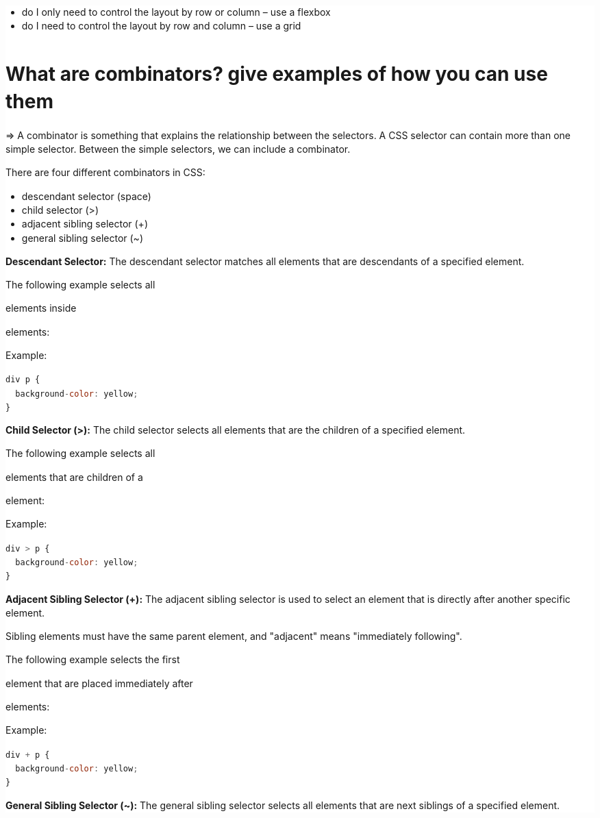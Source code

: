 - do I only need to control the layout by row or column – use a flexbox
- do I need to control the layout by row and column – use a grid

# What are combinators? give examples of how you can use them
=> A combinator is something that explains the relationship between the selectors. A CSS selector can contain more than one simple selector. Between the simple selectors, we can include a combinator.

There are four different combinators in CSS:

- descendant selector (space)
- child selector (>)
- adjacent sibling selector (+)
- general sibling selector (~)

**Descendant Selector:** 
The descendant selector matches all elements that are descendants of a specified element.

The following example selects all <p> elements inside <div> elements: 

Example: 
```js
div p {
  background-color: yellow;
}
```
**Child Selector (>):**
The child selector selects all elements that are the children of a specified element.

The following example selects all <p> elements that are children of a <div> element:

Example:
```js
div > p {
  background-color: yellow;
}
```

**Adjacent Sibling Selector (+):**
The adjacent sibling selector is used to select an element that is directly after another specific element.

Sibling elements must have the same parent element, and "adjacent" means "immediately following".

The following example selects the first <p> element that are placed immediately after <div> elements:

Example:
```js
div + p {
  background-color: yellow;
}
```

**General Sibling Selector (~):**
The general sibling selector selects all elements that are next siblings of a specified element.
